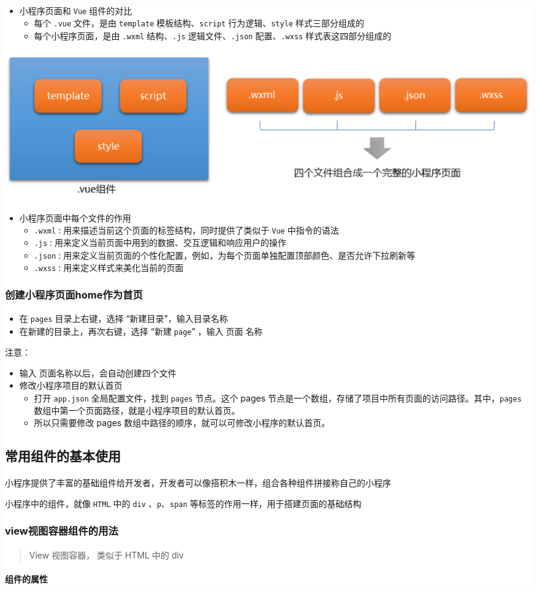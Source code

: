 + 小程序页面和 `Vue` 组件的对比
  + 每个 `.vue` 文件，是由 `template` 模板结构、`script` 行为逻辑、`style` 样式三部分组成的
  + 每个小程序页面，是由 `.wxml` 结构、`.js` 逻辑文件、`.json` 配置、`.wxss` 样式表这四部分组成的

![小程序页面和 `Vue` 组件的对比](./images/2minavue.png)

+ 小程序页面中每个文件的作用
  + `.wxml` : 用来描述当前这个页面的标签结构，同时提供了类似于 `Vue` 中指令的语法
  + `.js` : 用来定义当前页面中用到的数据、交互逻辑和响应用户的操作
  + `.json` : 用来定义当前页面的个性化配置，例如，为每个页面单独配置顶部颜色、是否允许下拉刷新等
  + `.wxss` : 用来定义样式来美化当前的页面

### 创建小程序页面home作为首页

- 在 `pages` 目录上右键，选择 “新建目录”，输入目录名称
- 在新建的目录上，再次右键，选择 “新建 `page`” ，输入 页面 名称

注意：

- 输入 页面名称以后，会自动创建四个文件
- 修改小程序项目的默认首页
  + 打开 `app.json` 全局配置文件，找到 `pages` 节点。这个 pages 节点是一个数组，存储了项目中所有页面的访问路径。其中，`pages` 数组中第一个页面路径，就是小程序项目的默认首页。
  + 所以只需要修改 pages 数组中路径的顺序，就可以可修改小程序的默认首页。

## 常用组件的基本使用

小程序提供了丰富的基础组件给开发者，开发者可以像搭积木一样，组合各种组件拼接称自己的小程序 <br />

小程序中的组件，就像 `HTML` 中的 `div` 、`p`、`span` 等标签的作用一样，用于搭建页面的基础结构

### view视图容器组件的用法

> View 视图容器， 类似于 HTML 中的 div

#### 组件的属性
